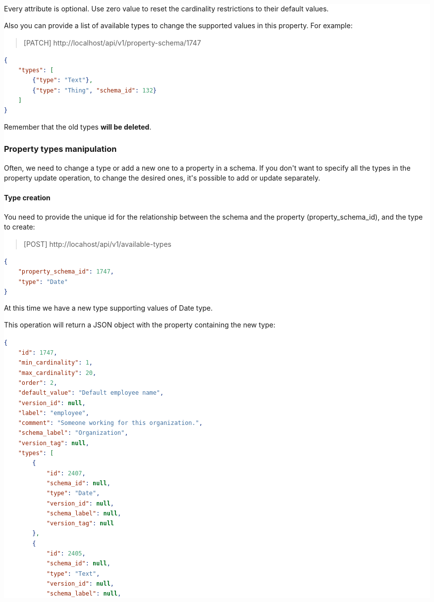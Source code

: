 Every attribute is optional. Use zero value to reset the cardinality restrictions to their default values.

Also you can provide a list of available types to change the supported values in this property. For example:

> [PATCH] http://localhost/api/v1/property-schema/1747
```json
{
    "types": [
        {"type": "Text"},
        {"type": "Thing", "schema_id": 132}
    ]
}
```

Remember that the old types **will be deleted**.

### Property types manipulation

Often, we need to change a type or add a new one to a property in a schema. If you don't want to specify all the types in the property update operation, to change the desired ones, it's possible to add or update separately.

#### Type creation

You need to provide the unique id for the relationship between the schema and the property (property_schema_id), and the type to create:

> [POST] http://locahost/api/v1/available-types
```json
{
    "property_schema_id": 1747,
    "type": "Date"
}
```

At this time we have a new type supporting values of Date type.

This operation will return a JSON object with the property containing the new type:

```json
{
    "id": 1747,
    "min_cardinality": 1,
    "max_cardinality": 20,
    "order": 2,
    "default_value": "Default employee name",
    "version_id": null,
    "label": "employee",
    "comment": "Someone working for this organization.",
    "schema_label": "Organization",
    "version_tag": null,
    "types": [
        {
            "id": 2407,
            "schema_id": null,
            "type": "Date",
            "version_id": null,
            "schema_label": null,
            "version_tag": null
        },
        {
            "id": 2405,
            "schema_id": null,
            "type": "Text",
            "version_id": null,
            "schema_label": null,
```